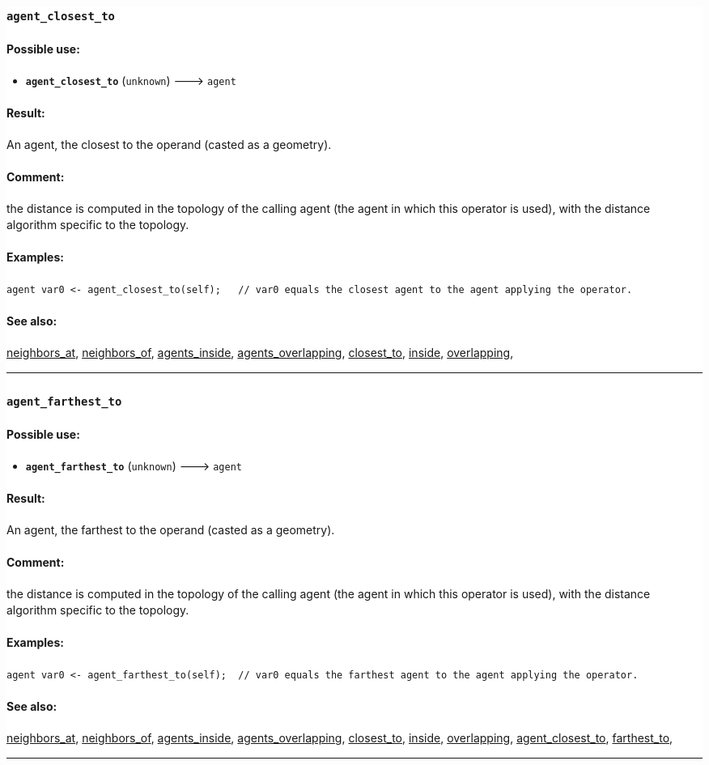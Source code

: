 [//]: # (keyword|operator_agent_closest_to)
### `agent_closest_to`

#### Possible use: 
  *  **`agent_closest_to`** (`unknown`) --->  `agent` 

#### Result: 
An agent, the closest to the operand (casted as a geometry).  

#### Comment: 
the distance is computed in the topology of the calling agent (the agent in which this operator is used), with the distance algorithm specific to the topology.

#### Examples: 
```
agent var0 <- agent_closest_to(self); 	// var0 equals the closest agent to the agent applying the operator.
```
      

#### See also: 
[neighbors_at](OperatorsNZ#neighbors_at), [neighbors_of](OperatorsNZ#neighbors_of), [agents_inside](OperatorsAC#agents_inside), [agents_overlapping](OperatorsAC#agents_overlapping), [closest_to](OperatorsAC#closest_to), [inside](OperatorsDM#inside), [overlapping](OperatorsNZ#overlapping), 
    	
----

[//]: # (keyword|operator_agent_farthest_to)
### `agent_farthest_to`

#### Possible use: 
  *  **`agent_farthest_to`** (`unknown`) --->  `agent` 

#### Result: 
An agent, the farthest to the operand (casted as a geometry).  

#### Comment: 
the distance is computed in the topology of the calling agent (the agent in which this operator is used), with the distance algorithm specific to the topology.

#### Examples: 
```
agent var0 <- agent_farthest_to(self); 	// var0 equals the farthest agent to the agent applying the operator.
```
      

#### See also: 
[neighbors_at](OperatorsNZ#neighbors_at), [neighbors_of](OperatorsNZ#neighbors_of), [agents_inside](OperatorsAC#agents_inside), [agents_overlapping](OperatorsAC#agents_overlapping), [closest_to](OperatorsAC#closest_to), [inside](OperatorsDM#inside), [overlapping](OperatorsNZ#overlapping), [agent_closest_to](OperatorsAC#agent_closest_to), [farthest_to](OperatorsDM#farthest_to), 
    	
----


[//]: # (keyword|operator_-)
[//]: # (keyword|operator_:)
[//]: # (keyword|operator_::)
[//]: # (keyword|operator_!)
[//]: # (keyword|operator_!=)
[//]: # (keyword|operator_?)
[//]: # (keyword|operator_/)
[//]: # (keyword|operator_.)
[//]: # (keyword|operator_^)
[//]: # (keyword|operator_@)
[//]: # (keyword|operator_*)
[//]: # (keyword|operator_+)
[//]: # (keyword|operator_<)
[//]: # (keyword|operator_<=)
[//]: # (keyword|operator_<>)
[//]: # (keyword|operator_=)
[//]: # (keyword|operator_>)
[//]: # (keyword|operator_>=)
[//]: # (keyword|operator_abs)
[//]: # (keyword|operator_accumulate)
[//]: # (keyword|operator_acos)
[//]: # (keyword|operator_action)
[//]: # (keyword|operator_add_days)
[//]: # (keyword|operator_add_edge)
[//]: # (keyword|operator_add_hours)
[//]: # (keyword|operator_add_minutes)
[//]: # (keyword|operator_add_months)
[//]: # (keyword|operator_add_ms)
[//]: # (keyword|operator_add_node)
[//]: # (keyword|operator_add_point)
[//]: # (keyword|operator_add_seconds)
[//]: # (keyword|operator_add_weeks)
[//]: # (keyword|operator_add_years)
[//]: # (keyword|operator_adjacency)
[//]: # (keyword|operator_after)
[//]: # (keyword|operator_agent)
[//]: # (keyword|operator_agent_from_geometry)
[//]: # (keyword|operator_agents_at_distance)
[//]: # (keyword|operator_agents_inside)
[//]: # (keyword|operator_agents_overlapping)
[//]: # (keyword|operator_all_pairs_shortest_path)
[//]: # (keyword|operator_alpha_index)
[//]: # (keyword|operator_among)
[//]: # (keyword|operator_and)
[//]: # (keyword|operator_and)
[//]: # (keyword|operator_angle_between)
[//]: # (keyword|operator_any)
[//]: # (keyword|operator_any_location_in)
[//]: # (keyword|operator_any_point_in)
[//]: # (keyword|operator_append_horizontally)
[//]: # (keyword|operator_append_vertically)
[//]: # (keyword|operator_arc)
[//]: # (keyword|operator_around)
[//]: # (keyword|operator_as)
[//]: # (keyword|operator_as_4_grid)
[//]: # (keyword|operator_as_distance_graph)
[//]: # (keyword|operator_as_driving_graph)
[//]: # (keyword|operator_as_edge_graph)
[//]: # (keyword|operator_as_grid)
[//]: # (keyword|operator_as_hexagonal_grid)